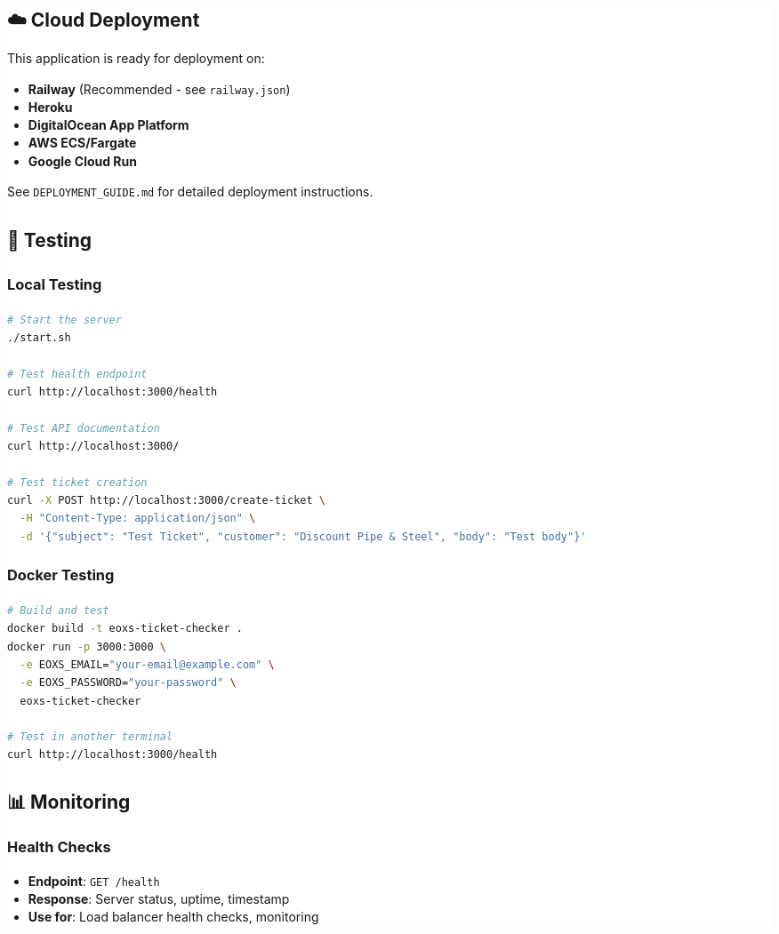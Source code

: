 ## ☁️ Cloud Deployment

This application is ready for deployment on:
- **Railway** (Recommended - see `railway.json`)
- **Heroku**
- **DigitalOcean App Platform**
- **AWS ECS/Fargate**
- **Google Cloud Run**

See `DEPLOYMENT_GUIDE.md` for detailed deployment instructions.

## 🧪 Testing

### Local Testing
```bash
# Start the server
./start.sh

# Test health endpoint
curl http://localhost:3000/health

# Test API documentation
curl http://localhost:3000/

# Test ticket creation
curl -X POST http://localhost:3000/create-ticket \
  -H "Content-Type: application/json" \
  -d '{"subject": "Test Ticket", "customer": "Discount Pipe & Steel", "body": "Test body"}'
```

### Docker Testing
```bash
# Build and test
docker build -t eoxs-ticket-checker .
docker run -p 3000:3000 \
  -e EOXS_EMAIL="your-email@example.com" \
  -e EOXS_PASSWORD="your-password" \
  eoxs-ticket-checker

# Test in another terminal
curl http://localhost:3000/health
```

## 📊 Monitoring

### Health Checks
- **Endpoint**: `GET /health`
- **Response**: Server status, uptime, timestamp
- **Use for**: Load balancer health checks, monitoring
